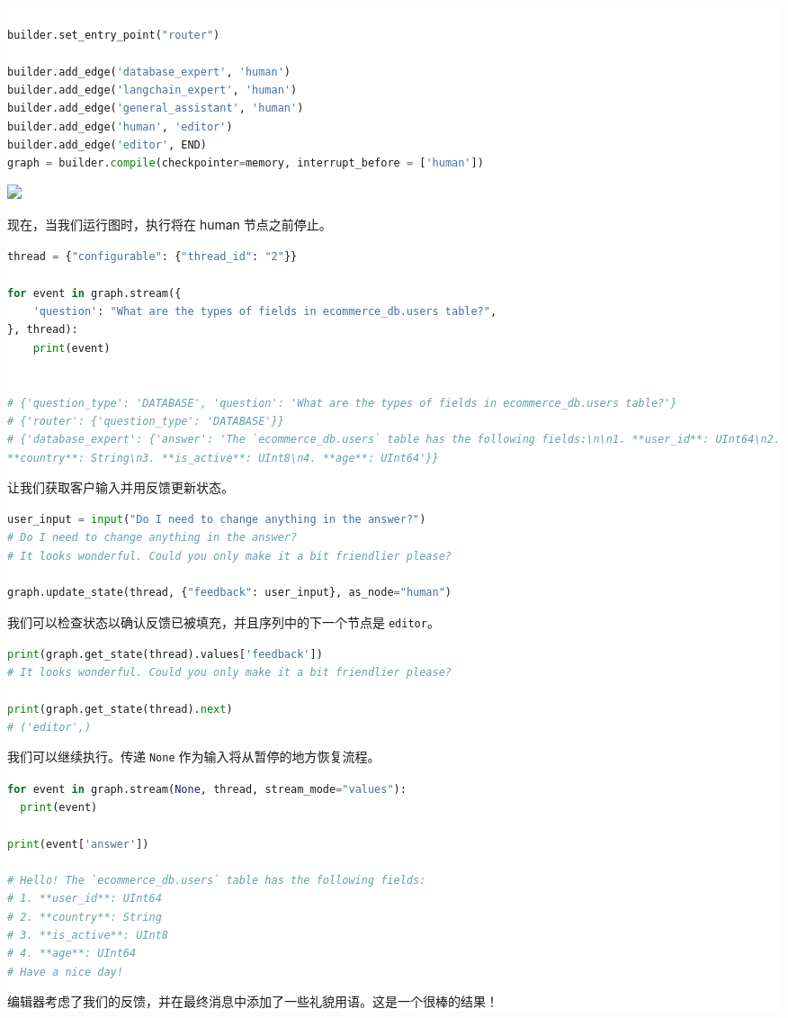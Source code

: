 ```python

builder.set_entry_point("router")

builder.add_edge('database_expert', 'human')
builder.add_edge('langchain_expert', 'human')
builder.add_edge('general_assistant', 'human')
builder.add_edge('human', 'editor')
builder.add_edge('editor', END)
graph = builder.compile(checkpointer=memory, interrupt_before = ['human'])
```
![](https://cdn-images-1.readmedium.com/v2/resize:fit:800/1*oxvi8GMekRuo2liQcJb_gQ.png)

现在，当我们运行图时，执行将在 human 节点之前停止。

```python
thread = {"configurable": {"thread_id": "2"}}

for event in graph.stream({
    'question': "What are the types of fields in ecommerce_db.users table?",
}, thread):
    print(event)


# {'question_type': 'DATABASE', 'question': 'What are the types of fields in ecommerce_db.users table?'}
# {'router': {'question_type': 'DATABASE'}}
# {'database_expert': {'answer': 'The `ecommerce_db.users` table has the following fields:\n\n1. **user_id**: UInt64\n2. **country**: String\n3. **is_active**: UInt8\n4. **age**: UInt64'}}
```
让我们获取客户输入并用反馈更新状态。

```python
user_input = input("Do I need to change anything in the answer?")
# Do I need to change anything in the answer? 
# It looks wonderful. Could you only make it a bit friendlier please?

graph.update_state(thread, {"feedback": user_input}, as_node="human")
```
我们可以检查状态以确认反馈已被填充，并且序列中的下一个节点是 `editor`。

```python
print(graph.get_state(thread).values['feedback'])
# It looks wonderful. Could you only make it a bit friendlier please?

print(graph.get_state(thread).next)
# ('editor',)
```
我们可以继续执行。传递 `None` 作为输入将从暂停的地方恢复流程。

```python
for event in graph.stream(None, thread, stream_mode="values"):
  print(event)

print(event['answer'])

# Hello! The `ecommerce_db.users` table has the following fields:
# 1. **user_id**: UInt64
# 2. **country**: String
# 3. **is_active**: UInt8
# 4. **age**: UInt64
# Have a nice day!
```
编辑器考虑了我们的反馈，并在最终消息中添加了一些礼貌用语。这是一个很棒的结果！
